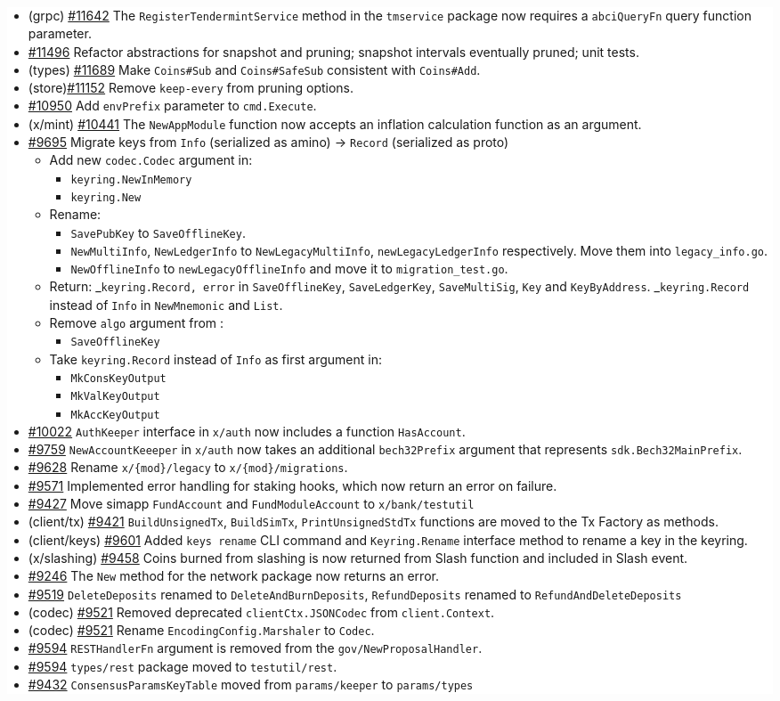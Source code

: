 * (grpc) [#11642](https://github.com/adminoid/cosmos-sdk/pull/11642) The `RegisterTendermintService` method in the `tmservice` package now requires a `abciQueryFn` query function parameter.
* [#11496](https://github.com/adminoid/cosmos-sdk/pull/11496) Refactor abstractions for snapshot and pruning; snapshot intervals eventually pruned; unit tests.
* (types) [#11689](https://github.com/adminoid/cosmos-sdk/pull/11689) Make `Coins#Sub` and `Coins#SafeSub` consistent with `Coins#Add`.
* (store)[#11152](https://github.com/adminoid/cosmos-sdk/pull/11152) Remove `keep-every` from pruning options.
* [#10950](https://github.com/adminoid/cosmos-sdk/pull/10950) Add `envPrefix` parameter to `cmd.Execute`.
* (x/mint) [#10441](https://github.com/adminoid/cosmos-sdk/pull/10441) The `NewAppModule` function now accepts an inflation calculation function as an argument.
* [#9695](https://github.com/adminoid/cosmos-sdk/pull/9695) Migrate keys from `Info` (serialized as amino) -> `Record` (serialized as proto)
    * Add new `codec.Codec` argument in:
        * `keyring.NewInMemory`
        * `keyring.New`
    * Rename:
        * `SavePubKey` to `SaveOfflineKey`.
        * `NewMultiInfo`, `NewLedgerInfo` to `NewLegacyMultiInfo`, `newLegacyLedgerInfo` respectively. Move them into `legacy_info.go`.
        * `NewOfflineInfo` to `newLegacyOfflineInfo` and move it to `migration_test.go`.
    * Return:
    _`keyring.Record, error` in `SaveOfflineKey`, `SaveLedgerKey`, `SaveMultiSig`, `Key` and `KeyByAddress`.
    _`keyring.Record` instead of `Info` in `NewMnemonic` and `List`.
    * Remove `algo` argument from :
        * `SaveOfflineKey`
    * Take `keyring.Record` instead of `Info` as first argument in:
        * `MkConsKeyOutput`
        * `MkValKeyOutput`
        * `MkAccKeyOutput`
* [#10022](https://github.com/adminoid/cosmos-sdk/pull/10022) `AuthKeeper` interface in `x/auth` now includes a function `HasAccount`.
* [#9759](https://github.com/adminoid/cosmos-sdk/pull/9759) `NewAccountKeeeper` in `x/auth` now takes an additional `bech32Prefix` argument that represents `sdk.Bech32MainPrefix`.
* [#9628](https://github.com/adminoid/cosmos-sdk/pull/9628) Rename `x/{mod}/legacy` to `x/{mod}/migrations`.
* [#9571](https://github.com/adminoid/cosmos-sdk/pull/9571) Implemented error handling for staking hooks, which now return an error on failure.
* [#9427](https://github.com/adminoid/cosmos-sdk/pull/9427) Move simapp `FundAccount` and `FundModuleAccount` to `x/bank/testutil`
* (client/tx) [#9421](https://github.com/adminoid/cosmos-sdk/pull/9421/) `BuildUnsignedTx`, `BuildSimTx`, `PrintUnsignedStdTx` functions are moved to
  the Tx Factory as methods.
* (client/keys) [#9601](https://github.com/adminoid/cosmos-sdk/pull/9601) Added `keys rename` CLI command and `Keyring.Rename` interface method to rename a key in the keyring.
* (x/slashing) [#9458](https://github.com/adminoid/cosmos-sdk/pull/9458) Coins burned from slashing is now returned from Slash function and included in Slash event.
* [#9246](https://github.com/adminoid/cosmos-sdk/pull/9246) The `New` method for the network package now returns an error.
* [#9519](https://github.com/adminoid/cosmos-sdk/pull/9519) `DeleteDeposits` renamed to `DeleteAndBurnDeposits`, `RefundDeposits` renamed to `RefundAndDeleteDeposits`
* (codec) [#9521](https://github.com/adminoid/cosmos-sdk/pull/9521) Removed deprecated `clientCtx.JSONCodec` from `client.Context`.
* (codec) [#9521](https://github.com/adminoid/cosmos-sdk/pull/9521) Rename `EncodingConfig.Marshaler` to `Codec`.
* [#9594](https://github.com/adminoid/cosmos-sdk/pull/9594) `RESTHandlerFn` argument is removed from the `gov/NewProposalHandler`.
* [#9594](https://github.com/adminoid/cosmos-sdk/pull/9594) `types/rest` package moved to `testutil/rest`.
* [#9432](https://github.com/adminoid/cosmos-sdk/pull/9432) `ConsensusParamsKeyTable` moved from `params/keeper` to `params/types`